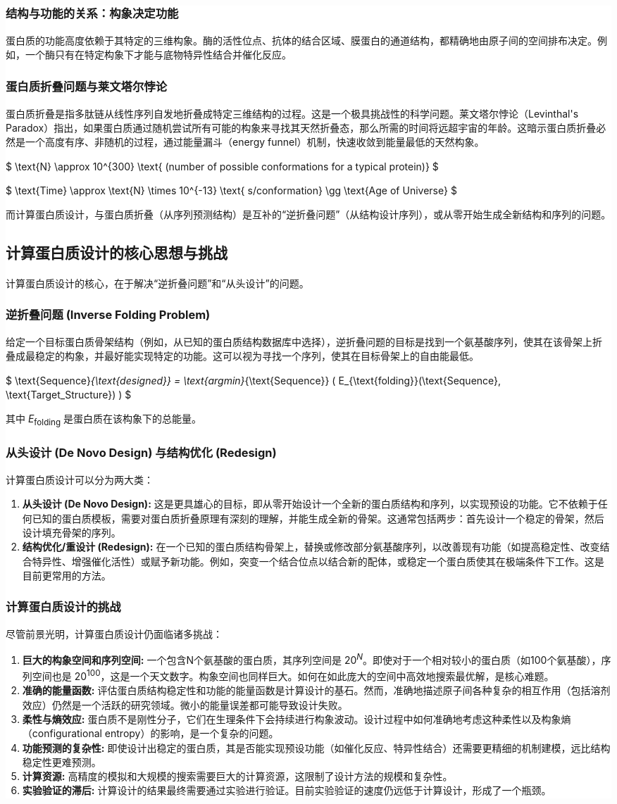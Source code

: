### 结构与功能的关系：构象决定功能

蛋白质的功能高度依赖于其特定的三维构象。酶的活性位点、抗体的结合区域、膜蛋白的通道结构，都精确地由原子间的空间排布决定。例如，一个酶只有在特定构象下才能与底物特异性结合并催化反应。

### 蛋白质折叠问题与莱文塔尔悖论

蛋白质折叠是指多肽链从线性序列自发地折叠成特定三维结构的过程。这是一个极具挑战性的科学问题。莱文塔尔悖论（Levinthal's Paradox）指出，如果蛋白质通过随机尝试所有可能的构象来寻找其天然折叠态，那么所需的时间将远超宇宙的年龄。这暗示蛋白质折叠必然是一个高度有序、非随机的过程，通过能量漏斗（energy funnel）机制，快速收敛到能量最低的天然构象。

$
\text{N} \approx 10^{300} \text{ (number of possible conformations for a typical protein)}
$

$
\text{Time} \approx \text{N} \times 10^{-13} \text{ s/conformation} \gg \text{Age of Universe}
$

而计算蛋白质设计，与蛋白质折叠（从序列预测结构）是互补的“逆折叠问题”（从结构设计序列），或从零开始生成全新结构和序列的问题。

## 计算蛋白质设计的核心思想与挑战

计算蛋白质设计的核心，在于解决“逆折叠问题”和“从头设计”的问题。

### 逆折叠问题 (Inverse Folding Problem)

给定一个目标蛋白质骨架结构（例如，从已知的蛋白质结构数据库中选择），逆折叠问题的目标是找到一个氨基酸序列，使其在该骨架上折叠成最稳定的构象，并最好能实现特定的功能。这可以视为寻找一个序列，使其在目标骨架上的自由能最低。

$
\text{Sequence}_{\text{designed}} = \text{argmin}_{\text{Sequence}} ( E_{\text{folding}}(\text{Sequence}, \text{Target_Structure}) )
$

其中 $E_{\text{folding}}$ 是蛋白质在该构象下的总能量。

### 从头设计 (De Novo Design) 与结构优化 (Redesign)

计算蛋白质设计可以分为两大类：

1.  **从头设计 (De Novo Design):** 这是更具雄心的目标，即从零开始设计一个全新的蛋白质结构和序列，以实现预设的功能。它不依赖于任何已知的蛋白质模板，需要对蛋白质折叠原理有深刻的理解，并能生成全新的骨架。这通常包括两步：首先设计一个稳定的骨架，然后设计填充骨架的序列。
2.  **结构优化/重设计 (Redesign):** 在一个已知的蛋白质结构骨架上，替换或修改部分氨基酸序列，以改善现有功能（如提高稳定性、改变结合特异性、增强催化活性）或赋予新功能。例如，突变一个结合位点以结合新的配体，或稳定一个蛋白质使其在极端条件下工作。这是目前更常用的方法。

### 计算蛋白质设计的挑战

尽管前景光明，计算蛋白质设计仍面临诸多挑战：

1.  **巨大的构象空间和序列空间:** 一个包含N个氨基酸的蛋白质，其序列空间是 $20^N$。即使对于一个相对较小的蛋白质（如100个氨基酸），序列空间也是 $20^{100}$，这是一个天文数字。构象空间也同样巨大。如何在如此庞大的空间中高效地搜索最优解，是核心难题。
2.  **准确的能量函数:** 评估蛋白质结构稳定性和功能的能量函数是计算设计的基石。然而，准确地描述原子间各种复杂的相互作用（包括溶剂效应）仍然是一个活跃的研究领域。微小的能量误差都可能导致设计失败。
3.  **柔性与熵效应:** 蛋白质不是刚性分子，它们在生理条件下会持续进行构象波动。设计过程中如何准确地考虑这种柔性以及构象熵（configurational entropy）的影响，是一个复杂的问题。
4.  **功能预测的复杂性:** 即使设计出稳定的蛋白质，其是否能实现预设功能（如催化反应、特异性结合）还需要更精细的机制建模，远比结构稳定性更难预测。
5.  **计算资源:** 高精度的模拟和大规模的搜索需要巨大的计算资源，这限制了设计方法的规模和复杂性。
6.  **实验验证的滞后:** 计算设计的结果最终需要通过实验进行验证。目前实验验证的速度仍远低于计算设计，形成了一个瓶颈。
